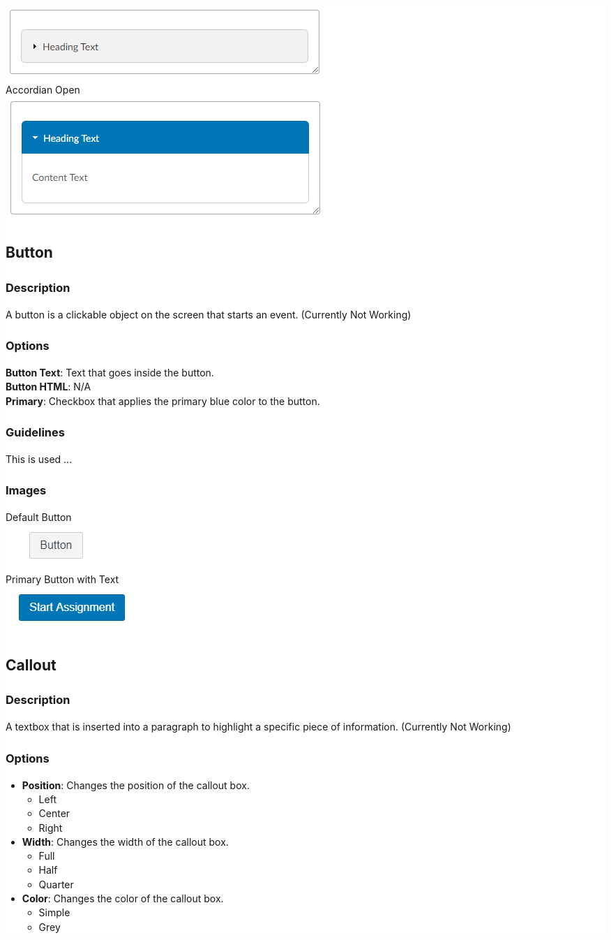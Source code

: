 ![accordian-closed](./assets/accordian-closed.PNG)\
Accordian Open\
![accordian-open](./assets/accordian-open.PNG)

## Button
### Description
A button is a clickable object on the screen that starts an event. (Currently Not Working)
### Options
__Button Text__: Text that goes inside the button.\
__Button HTML__: N/A\
__Primary__: Checkbox that applies the primary blue color to the button.
### Guidelines
This is used ...
### Images
Default Button\
![button-default](./assets/button-default.PNG)\
Primary Button with Text\
![button-text-blue](./assets/button-text-blue.PNG)

## Callout
### Description
A textbox that is inserted into a paragraph to highlight a specific piece of information. (Currently Not Working)
### Options
* __Position__: Changes the position of the callout box.
    * Left
    * Center
    * Right
* __Width__: Changes the width of the callout box.
    * Full
    * Half
    * Quarter
* __Color__: Changes the color of the callout box.
    * Simple
    * Grey
